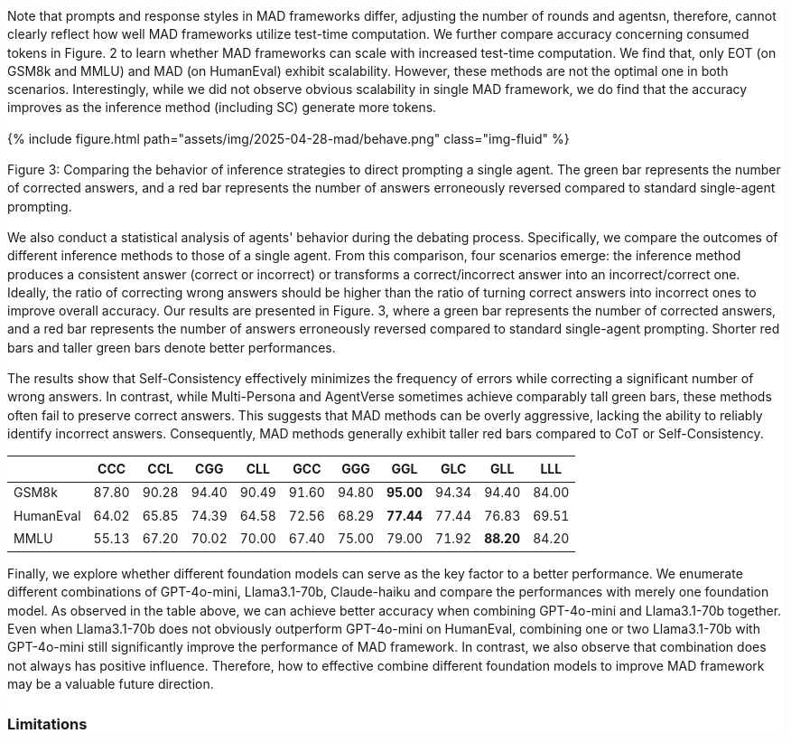 Note that prompts and response styles in MAD frameworks differ, adjusting the number of rounds and agentsn, therefore, cannot clearly reflect how well MAD frameworks utilize test-time computation. We further compare accuracy concerning consumed tokens in Figure. 2 to learn whether MAD frameworks can scale with increased test-time computation. We find that, only EOT (on GSM8k and MMLU) and MAD (on HumanEval) exhibit scalability. However, these methods are not the optimal one in both scenarios. Interestingly, while we did not observe obvious scalability in single MAD framework, we do find that the accuracy improves as the inference method (including SC) generate more tokens. 


{% include figure.html path="assets/img/2025-04-28-mad/behave.png" class="img-fluid" %}
<div class="caption">
Figure 3: Comparing the behavior of inference strategies to direct prompting a single agent. The green bar represents the number of corrected answers, and a red bar represents the number of answers erroneously reversed compared to standard single-agent prompting.
</div>

We also conduct a statistical analysis of agents' behavior during the debating process. Specifically, we compare the outcomes of different inference methods to those of a single agent. From this comparison, four scenarios emerge: the inference method produces a consistent answer (correct or incorrect) or transforms a correct/incorrect answer into an incorrect/correct one. Ideally, the ratio of correcting wrong answers should be higher than the ratio of turning correct answers into incorrect ones to improve overall accuracy. Our results are presented in Figure. 3, where a green bar represents the number of corrected answers, and a red bar represents the number of answers erroneously reversed compared to standard single-agent prompting. Shorter red bars and taller green bars denote better performances.

The results show that Self-Consistency effectively minimizes the frequency of errors while correcting a significant number of wrong answers. In contrast, while Multi-Persona and AgentVerse sometimes achieve comparably tall green bars, these methods often fail to preserve correct answers. This suggests that MAD methods can be overly aggressive, lacking the ability to reliably identify incorrect answers. Consequently, MAD methods generally exhibit taller red bars compared to CoT or Self-Consistency.

|           | CCC   | CCL   | CGG   | CLL   | GCC   | GGG   | GGL       | GLC   | GLL       | LLL   |
| --------- | ----- | ----- | ----- | ----- | ----- | ----- | --------- | ----- | --------- | ----- |
| GSM8k     | 87.80 | 90.28 | 94.40 | 90.49 | 91.60 | 94.80 | **95.00** | 94.34 | 94.40     | 84.00 |
| HumanEval | 64.02 | 65.85 | 74.39 | 64.58 | 72.56 | 68.29 | **77.44** | 77.44 | 76.83     | 69.51 |
| MMLU      | 55.13 | 67.20 | 70.02 | 70.00 | 67.40 | 75.00 | 79.00     | 71.92 | **88.20** | 84.20 |

Finally, we explore whether different foundation models can serve as the key factor to a better performance. We enumerate different combinations of GPT-4o-mini, Llama3.1-70b, Claude-haiku<d-cite key="claude3-haiku"></d-cite> and compare the performances with merely one foundation model. As observed in the table above, we can achieve better accuracy when combining GPT-4o-mini and Llama3.1-70b together. Even when Llama3.1-70b does not obviously outperform GPT-4o-mini on HumanEval, combining one or two Llama3.1-70b with GPT-4o-mini still significantly improve the performance of MAD framework. In contrast, we also observe that combination does not always has positive influence. Therefore, how to effective combine different foundation models to improve MAD framework may be a valuable future direction. 


### Limitations
